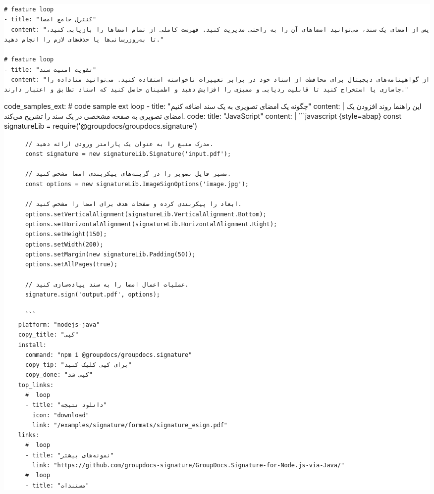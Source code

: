     # feature loop
    - title: "کنترل جامع امضا"
      content: "پس از امضای یک سند، می‌توانید امضاهای آن را به راحتی مدیریت کنید. فهرست کاملی از تمام امضاها را بازیابی کنید، تا به‌روزرسانی‌ها یا حذف‌های لازم را انجام دهید."

    # feature loop
    - title: "تقویت امنیت سند"
      content: "از گواهینامه‌های دیجیتال برای محافظت از اسناد خود در برابر تغییرات ناخواسته استفاده کنید. می‌توانید متاداده را جاسازی یا استخراج کنید تا قابلیت ردیابی و ممیزی را افزایش دهید و اطمینان حاصل کنید که اسناد تطابق و اعتبار دارند."
      
  code_samples_ext:
    # code sample ext loop
    - title: "چگونه یک امضای تصویری به یک سند اضافه کنیم"
      content: |
        این راهنما روند افزودن یک امضای تصویری به صفحه مشخصی در یک سند را تشریح می‌کند.
      code:
        title: "JavaScript"
        content: |
          ```javascript {style=abap}
          const signatureLib = require('@groupdocs/groupdocs.signature')
        
          // مدرک منبع را به عنوان یک پارامتر ورودی ارائه دهید.
          const signature = new signatureLib.Signature('input.pdf');

          // مسیر فایل تصویر را در گزینه‌های پیکربندی امضا مشخص کنید.
          const options = new signatureLib.ImageSignOptions('image.jpg');

          // ابعاد را پیکربندی کرده و صفحات هدف برای امضا را مشخص کنید.
          options.setVerticalAlignment(signatureLib.VerticalAlignment.Bottom);
          options.setHorizontalAlignment(signatureLib.HorizontalAlignment.Right);
          options.setHeight(150);
          options.setWidth(200);
          options.setMargin(new signatureLib.Padding(50));
          options.setAllPages(true);

          // عملیات اعمال امضا را به سند پیاده‌سازی کنید.
          signature.sign('output.pdf', options);

          ```
        platform: "nodejs-java"
        copy_title: "کپی"
        install:
          command: "npm i @groupdocs/groupdocs.signature"
          copy_tip: "برای کپی کلیک کنید"
          copy_done: "کپی شد"
        top_links:
          #  loop
          - title: "دانلود نتیجه"
            icon: "download"
            link: "/examples/signature/formats/signature_esign.pdf"
        links:
          #  loop
          - title: "نمونه‌های بیشتر"
            link: "https://github.com/groupdocs-signature/GroupDocs.Signature-for-Node.js-via-Java/"
          #  loop
          - title: "مستندات"